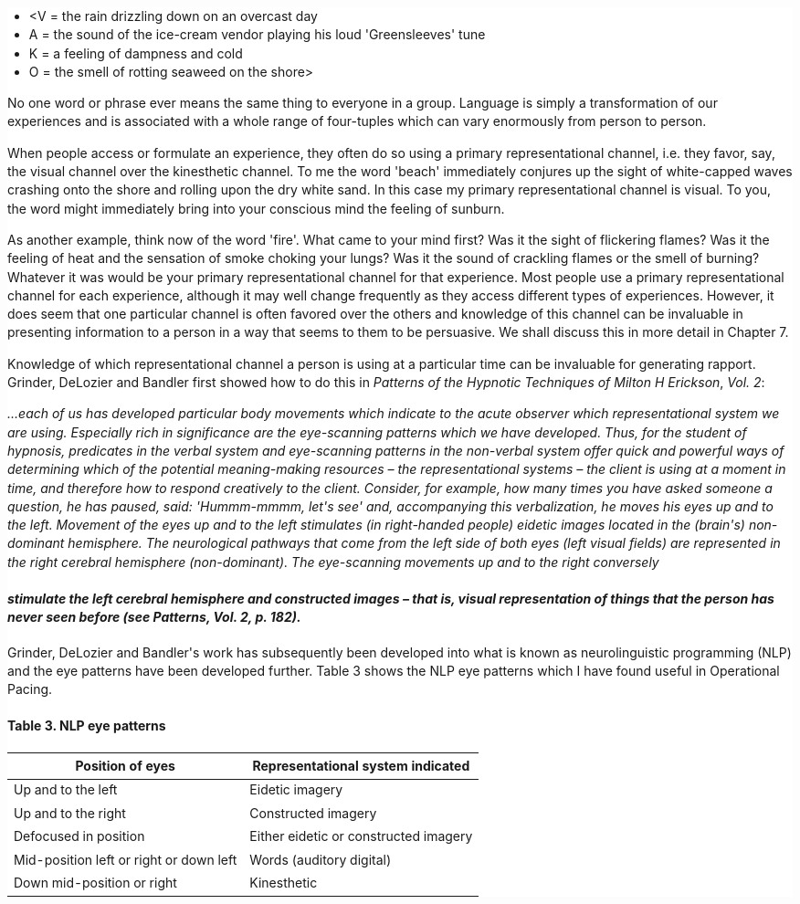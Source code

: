 - <V = the rain drizzling down on an overcast day
- A = the sound of the ice-cream vendor playing his loud 'Greensleeves' tune
- K = a feeling of dampness and cold
- O = the smell of rotting seaweed on the shore>

No one word or phrase ever means the same thing to everyone in a group. Language is simply a transformation of our experiences and is associated with a whole range of four-tuples which can vary enormously from person to person.

When people access or formulate an experience, they often do so using a primary representational channel, i.e. they favor, say, the visual channel over the kinesthetic channel. To me the word 'beach' immediately conjures up the sight of white-capped waves crashing onto the shore and rolling upon the dry white sand. In this case my primary representational channel is visual. To you, the word might immediately bring into your conscious mind the feeling of sunburn.

As another example, think now of the word 'fire'. What came to your mind first? Was it the sight of flickering flames? Was it the feeling of heat and the sensation of smoke choking your lungs? Was it the sound of crackling flames or the smell of burning? Whatever it was would be your primary representational channel for that experience. Most people use a primary representational channel for each experience, although it may well change frequently as they access different types of experiences. However, it does seem that one particular channel is often favored over the others and knowledge of this channel can be invaluable in presenting information to a person in a way that seems to them to be persuasive. We shall discuss this in more detail in Chapter 7.

Knowledge of which representational channel a person is using at a particular time can be invaluable for generating rapport. Grinder, DeLozier and Bandler first showed how to do this in *Patterns of the Hypnotic Techniques of Milton H Erickson*, *Vol. 2*:

*…each of us has developed particular body movements which indicate to the acute observer which representational system we are using. Especially rich in significance are the eye-scanning patterns which we have developed. Thus, for the student of hypnosis, predicates in the verbal system and eye-scanning patterns in the non-verbal system offer quick and powerful ways of determining which of the potential meaning-making resources – the representational systems – the client is using at a moment in time, and therefore how to respond creatively to the client. Consider, for example, how many times you have asked someone a question, he has paused, said: 'Hummm-mmmm, let's see' and, accompanying this verbalization, he moves his eyes up and to the left. Movement of the eyes up and to the left stimulates (in right-handed people) eidetic images located in the (brain's) non-dominant hemisphere. The neurological pathways that come from the left side of both eyes (left visual fields) are represented in the right cerebral hemisphere (non-dominant). The eye-scanning movements up and to the right conversely* 

#### *stimulate the left cerebral hemisphere and constructed images – that is, visual representation of things that the person has never seen before (see Patterns, Vol. 2, p. 182).*

Grinder, DeLozier and Bandler's work has subsequently been developed into what is known as neurolinguistic programming (NLP) and the eye patterns have been developed further. Table 3 shows the NLP eye patterns which I have found useful in Operational Pacing.

#### Table 3. NLP eye patterns

| Position of eyes                        | Representational system indicated     |
|-----------------------------------------|---------------------------------------|
| Up and to the left                      | Eidetic imagery                       |
| Up and to the right                     | Constructed imagery                   |
| Defocused in position                   | Either eidetic or constructed imagery |
| Mid-position left or right or down left | Words (auditory digital)              |
| Down mid-position or right              | Kinesthetic                           |
